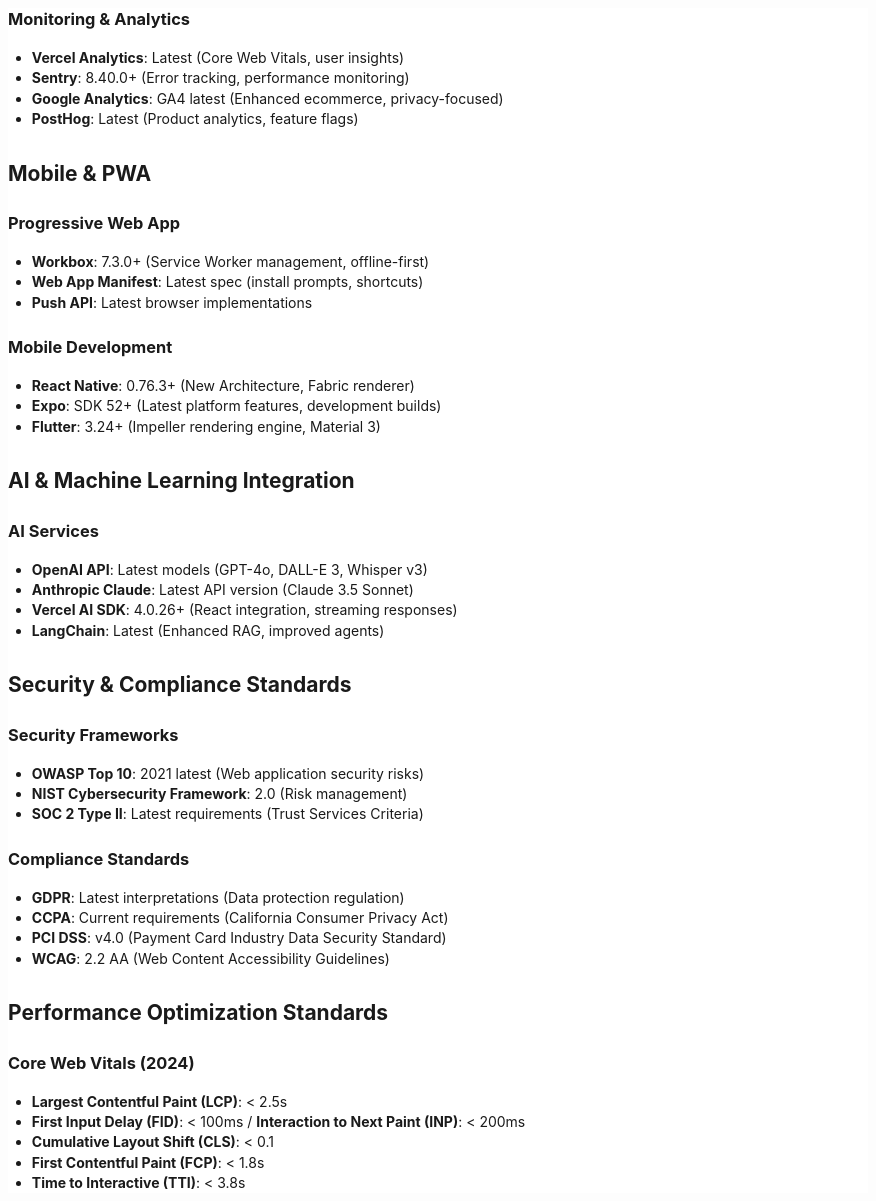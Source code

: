 ### Monitoring & Analytics
- **Vercel Analytics**: Latest (Core Web Vitals, user insights)
- **Sentry**: 8.40.0+ (Error tracking, performance monitoring)
- **Google Analytics**: GA4 latest (Enhanced ecommerce, privacy-focused)
- **PostHog**: Latest (Product analytics, feature flags)

## Mobile & PWA

### Progressive Web App
- **Workbox**: 7.3.0+ (Service Worker management, offline-first)
- **Web App Manifest**: Latest spec (install prompts, shortcuts)
- **Push API**: Latest browser implementations

### Mobile Development
- **React Native**: 0.76.3+ (New Architecture, Fabric renderer)
- **Expo**: SDK 52+ (Latest platform features, development builds)
- **Flutter**: 3.24+ (Impeller rendering engine, Material 3)

## AI & Machine Learning Integration

### AI Services
- **OpenAI API**: Latest models (GPT-4o, DALL-E 3, Whisper v3)
- **Anthropic Claude**: Latest API version (Claude 3.5 Sonnet)
- **Vercel AI SDK**: 4.0.26+ (React integration, streaming responses)
- **LangChain**: Latest (Enhanced RAG, improved agents)

## Security & Compliance Standards

### Security Frameworks
- **OWASP Top 10**: 2021 latest (Web application security risks)
- **NIST Cybersecurity Framework**: 2.0 (Risk management)
- **SOC 2 Type II**: Latest requirements (Trust Services Criteria)

### Compliance Standards
- **GDPR**: Latest interpretations (Data protection regulation)
- **CCPA**: Current requirements (California Consumer Privacy Act)
- **PCI DSS**: v4.0 (Payment Card Industry Data Security Standard)
- **WCAG**: 2.2 AA (Web Content Accessibility Guidelines)

## Performance Optimization Standards

### Core Web Vitals (2024)
- **Largest Contentful Paint (LCP)**: < 2.5s
- **First Input Delay (FID)**: < 100ms / **Interaction to Next Paint (INP)**: < 200ms
- **Cumulative Layout Shift (CLS)**: < 0.1
- **First Contentful Paint (FCP)**: < 1.8s
- **Time to Interactive (TTI)**: < 3.8s
